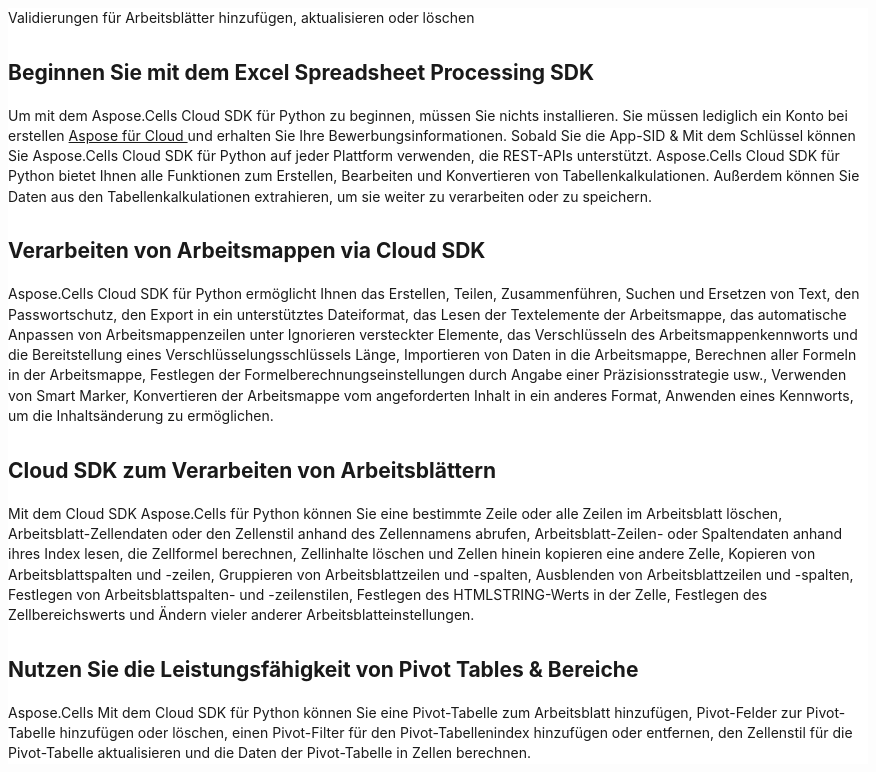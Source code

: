  Validierungen für Arbeitsblätter hinzufügen, aktualisieren oder löschen
    </p>
   </div>
   <div class="col-lg-12">
    <h2 class="h2title">
 Beginnen Sie mit dem Excel Spreadsheet Processing SDK
    </h2>
    <p>
 Um mit dem Aspose.Cells Cloud SDK für Python zu beginnen, müssen Sie nichts installieren. Sie müssen lediglich ein Konto bei erstellen
     <a href="https://dashboard.aspose.cloud/#/apps">
 Aspose für Cloud
     </a>
und erhalten Sie Ihre Bewerbungsinformationen. Sobald Sie die App-SID &amp; Mit dem Schlüssel können Sie Aspose.Cells Cloud SDK für Python auf jeder Plattform verwenden, die REST-APIs unterstützt. Aspose.Cells Cloud SDK für Python bietet Ihnen alle Funktionen zum Erstellen, Bearbeiten und Konvertieren von Tabellenkalkulationen. Außerdem können Sie Daten aus den Tabellenkalkulationen extrahieren, um sie weiter zu verarbeiten oder zu speichern.
    </p>
   </div>
   <div class="col-lg-12">
    <h2 class="h2title">
 Verarbeiten von Arbeitsmappen via Cloud SDK
    </h2>
    <p>
 Aspose.Cells Cloud SDK für Python ermöglicht Ihnen das Erstellen, Teilen, Zusammenführen, Suchen und Ersetzen von Text, den Passwortschutz, den Export in ein unterstütztes Dateiformat, das Lesen der Textelemente der Arbeitsmappe, das automatische Anpassen von Arbeitsmappenzeilen unter Ignorieren versteckter Elemente, das Verschlüsseln des Arbeitsmappenkennworts und die Bereitstellung eines Verschlüsselungsschlüssels Länge, Importieren von Daten in die Arbeitsmappe, Berechnen aller Formeln in der Arbeitsmappe, Festlegen der Formelberechnungseinstellungen durch Angabe einer Präzisionsstrategie usw., Verwenden von Smart Marker, Konvertieren der Arbeitsmappe vom angeforderten Inhalt in ein anderes Format, Anwenden eines Kennworts, um die Inhaltsänderung zu ermöglichen.
    </p>
   </div>
   <div class="col-lg-12">
    <h2 class="h2title">
Cloud SDK zum Verarbeiten von Arbeitsblättern
    </h2>
    <p>
Mit dem Cloud SDK Aspose.Cells für Python können Sie eine bestimmte Zeile oder alle Zeilen im Arbeitsblatt löschen, Arbeitsblatt-Zellendaten oder den Zellenstil anhand des Zellennamens abrufen, Arbeitsblatt-Zeilen- oder Spaltendaten anhand ihres Index lesen, die Zellformel berechnen, Zellinhalte löschen und Zellen hinein kopieren eine andere Zelle, Kopieren von Arbeitsblattspalten und -zeilen, Gruppieren von Arbeitsblattzeilen und -spalten, Ausblenden von Arbeitsblattzeilen und -spalten, Festlegen von Arbeitsblattspalten- und -zeilenstilen, Festlegen des HTMLSTRING-Werts in der Zelle, Festlegen des Zellbereichswerts und Ändern vieler anderer Arbeitsblatteinstellungen.
    </p>
   </div>
   <div class="col-lg-12">
    <h2 class="h2title">
 Nutzen Sie die Leistungsfähigkeit von Pivot Tables &amp; Bereiche
    </h2>
    <p>
 Aspose.Cells Mit dem Cloud SDK für Python können Sie eine Pivot-Tabelle zum Arbeitsblatt hinzufügen, Pivot-Felder zur Pivot-Tabelle hinzufügen oder löschen, einen Pivot-Filter für den Pivot-Tabellenindex hinzufügen oder entfernen, den Zellenstil für die Pivot-Tabelle aktualisieren und die Daten der Pivot-Tabelle in Zellen berechnen.
    </p>
    <p>